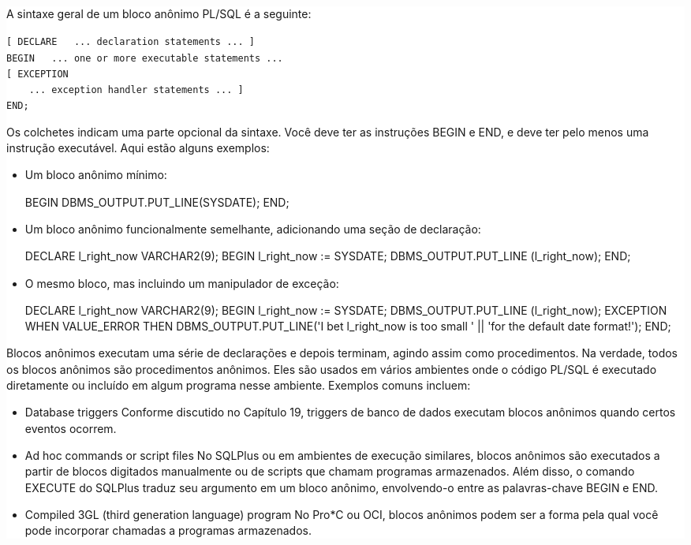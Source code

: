 A sintaxe geral de um bloco anônimo PL/SQL é a seguinte:

    [ DECLARE   ... declaration statements ... ]
    BEGIN   ... one or more executable statements ...
    [ EXCEPTION
        ... exception handler statements ... ]
    END;

Os colchetes indicam uma parte opcional da sintaxe. Você deve ter as instruções BEGIN e END, e deve ter pelo menos uma instrução executável. Aqui estão alguns exemplos:

- Um bloco anônimo mínimo:

    BEGIN
        DBMS_OUTPUT.PUT_LINE(SYSDATE);
    END;

- Um bloco anônimo funcionalmente semelhante, adicionando uma seção de declaração:

    DECLARE
        l_right_now VARCHAR2(9);
    BEGIN
        l_right_now := SYSDATE;
        DBMS_OUTPUT.PUT_LINE (l_right_now);
    END;

- O mesmo bloco, mas incluindo um manipulador de exceção:

    DECLARE
        l_right_now VARCHAR2(9);
    BEGIN
        l_right_now := SYSDATE;
        DBMS_OUTPUT.PUT_LINE (l_right_now);
    EXCEPTION
        WHEN VALUE_ERROR
        THEN
            DBMS_OUTPUT.PUT_LINE('I bet l_right_now is too small '
                || 'for the default date format!');
    END;

Blocos anônimos executam uma série de declarações e depois terminam, agindo assim como procedimentos. Na verdade, todos os blocos anônimos são procedimentos anônimos. Eles são usados em vários ambientes onde o código PL/SQL é executado diretamente ou incluído em algum programa nesse ambiente. Exemplos comuns incluem:

- Database triggers
Conforme discutido no Capítulo 19, triggers de banco de dados executam blocos anônimos quando certos eventos ocorrem.

- Ad hoc commands or script files
No SQLPlus ou em ambientes de execução similares, blocos anônimos são executados a partir de blocos digitados manualmente ou de scripts que chamam programas armazenados. Além disso, o comando EXECUTE do SQLPlus traduz seu argumento em um bloco anônimo, envolvendo-o entre as palavras-chave BEGIN e END.

- Compiled 3GL (third generation language) program
No Pro*C ou OCI, blocos anônimos podem ser a forma pela qual você pode incorporar chamadas a programas armazenados.

